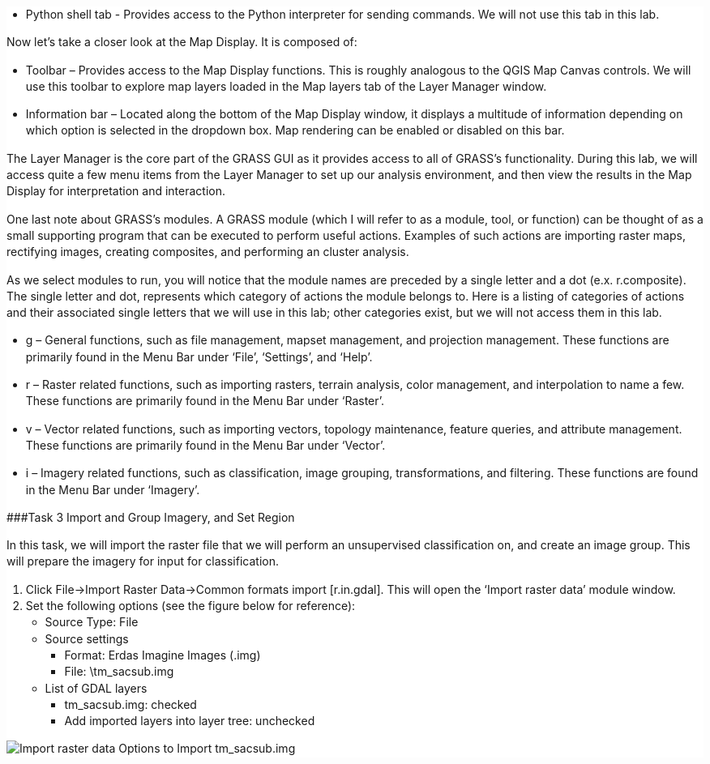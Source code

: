 + Python shell tab -  Provides access to the Python interpreter for sending commands.  We will not use this tab in this lab.

Now let’s take a closer look at the Map Display.  It is composed of:

+ Toolbar – Provides access to the Map Display functions.  This is roughly analogous to the QGIS Map Canvas controls.  We will use this toolbar to explore map layers loaded in the Map layers tab of the Layer Manager window.

+ Information bar – Located along the bottom of the Map Display window, it displays a multitude of information depending on which option is selected in the dropdown box.  Map rendering can be enabled or disabled on this bar.  

The Layer Manager is the core part of the GRASS GUI as it provides access to all of GRASS’s functionality.  During this lab, we will access quite a few menu items from the Layer Manager to set up our analysis environment, and then view the results in the Map Display for interpretation and interaction.

One last note about GRASS’s modules.  A GRASS module (which I will refer to as a module, tool, or function) can be thought of as a small supporting program that can be executed to perform useful actions.  Examples of such actions are importing raster maps, rectifying images, creating composites, and performing an cluster analysis.

As we select modules to run, you will notice that the module names are preceded by a single letter and a dot (e.x. r.composite).  The single letter and dot, represents which category of actions the module belongs to.  Here is a listing of categories of actions and their associated single letters that we will use in this lab; other categories exist, but we will not access them in this lab.

+ g – General functions, such as file management, mapset management, and projection management.  These functions are primarily found in the Menu Bar under ‘File’, ‘Settings’, and ‘Help’.  

+ r – Raster related functions, such as importing rasters, terrain analysis, color management, and interpolation to name a few.  These functions are primarily found in the Menu Bar under ‘Raster’.  

+ v – Vector related functions, such as importing vectors, topology maintenance, feature queries, and attribute management.  These functions are primarily found in the Menu Bar under ‘Vector’.  

+ i – Imagery related functions, such as classification, image grouping, transformations, and filtering.  These functions are found in the Menu Bar under ‘Imagery’.

###Task 3 Import and Group Imagery, and Set Region

In this task, we will import the raster file that we will perform an unsupervised classification on, and create an image group.  This will prepare the imagery for input for classification.


1.	Click File->Import Raster Data->Common formats import [r.in.gdal].  This will open the ‘Import raster data’ module window.
2.	Set the following options (see the figure below for reference):
	+ Source Type: File  
	+ Source settings
		+ Format: Erdas Imagine Images (.img)  
		+ File: <lab directory>\tm_sacsub.img
	+ List of GDAL layers
		+ tm_sacsub.img: checked
		+ Add imported layers into layer tree: unchecked

![Import raster data Options to Import tm_sacsub.img](figures/Import_raster_data.png "Import raster data Options to Import tm_sacsub.img")
